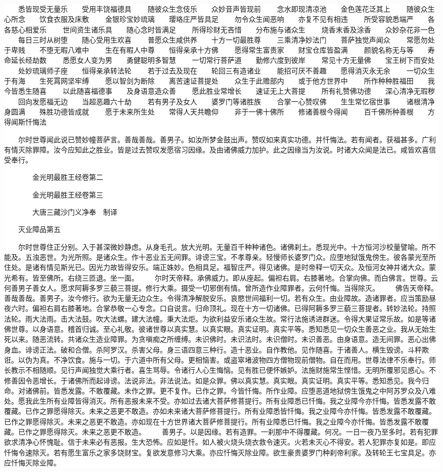 　　悉皆现受无量乐　　受用丰饶福德具
　　随彼众生念伎乐　　众妙音声皆现前
　　念水即现清凉池　　金色莲花泛其上
　　随彼众生心所念　　饮食衣服及床敷
　　金银珍宝妙琉璃　　璎珞庄严皆具足
　　勿令众生闻恶响　　亦复不见有相违
　　所受容貌悉端严　　各各慈心相爱乐
　　世间资生诸乐具　　随心念时皆满足
　　所得珍财无吝惜　　分布施与诸众生
　　烧香末香及涂香　　众妙杂花非一色
　　每日三时从树堕　　随心受用生欢喜
　　普愿众生咸供养　　十方一切最胜尊
　　三乘清净妙法门　　菩萨独觉声闻众
　　常愿勿处于卑贱　　不堕无暇八难中
　　生在有暇人中尊　　恒得亲承十方佛
　　愿得常生富贵家　　财宝仓库皆盈满
　　颜貌名称无与等　　寿命延长经劫数
　　悉愿女人变为男　　勇健聪明多智慧
　　一切常行菩萨道　　勤修六度到彼岸
　　常见十方无量佛　　宝王树下而安处
　　处妙琉璃师子座　　恒得亲承转法轮
　　若于过去及现在　　轮回三有造诸业
　　能招可厌不善趣　　愿得消灭永无余
　　一切众生于有海　　生死罥网坚牢缚
　　愿以智剑为断除　　离苦速证菩提处
　　众生于此赡部内　　或于他方世界中
　　所作种种胜福田　　我今皆悉生随喜
　　以此随喜福德事　　及身语意造众善
　　愿此胜业常增长　　速证无上大菩提
　　所有礼赞佛功德　　深心清净无瑕秽
　　回向发愿福无边　　当超恶趣六十劫
　　若有男子及女人　　婆罗门等诸胜族
　　合掌一心赞叹佛　　生生常忆宿世事
　　诸根清净身圆满　　殊胜功德皆成就
　　愿于未来所生处　　常得人天共瞻仰
　　非于一佛十佛所　　修诸善根今得闻
　　百千佛所种善根　　方得闻斯忏悔法

　　尔时世尊闻此说已赞妙幢菩萨言。善哉善哉。善男子。如汝所梦金鼓出声。赞叹如来真实功德。并忏悔法。若有闻者。获福甚多。广利有情灭除罪障。汝今应知此之胜业。皆是过去赞叹发愿宿习因缘。及由诸佛威力加护。此之因缘当为汝说。时诸大众闻是法已。咸皆欢喜信受奉行。

　　　　金光明最胜王经卷第二



　　　　金光明最胜王经卷第三

　　　　大唐三藏沙门义净奉　制译

　　灭业障品第五

　　尔时世尊住正分别。入于甚深微妙静虑。从身毛孔。放大光明。无量百千种种诸色。诸佛刹土。悉现光中。十方恒河沙校量譬喻。所不能及。五浊恶世。为光所照。是诸众生。作十恶业五无间罪。诽谤三宝。不孝尊亲。轻慢师长婆罗门众。应堕地狱饿鬼傍生。彼各蒙光至所住处。是诸有情见斯光已。因光力故皆得安乐。端正姝妙。色相具足。福智庄严。得见诸佛。是时帝释一切天众。及恒河女神并诸大众。蒙光希有。皆至佛所。右绕三匝退。坐一面。
　　尔时天帝释。承佛威力。即从座起。偏袒右肩。右膝著地。合掌向佛。而白佛言。世尊。云何善男子善女人。愿求阿耨多罗三藐三菩提。修行大乘。摄受一切邪倒有情。曾所造作业障罪者。云何忏悔。当得除灭。
　　佛告天帝释。善哉善哉。善男子。汝今修行。欲为无量无边众生。令得清净解脱安乐。哀愍世间福利一切。若有众生。由业障故。造诸罪者。应当策励昼夜六时。偏袒右肩右膝著地。合掌恭敬一心专念。口自说言。归命顶礼。现在十方一切诸佛。已得阿耨多罗三藐三菩提者。转妙法轮。持照法轮。雨大法雨。击大法鼓。吹大法螺。建大法幢。秉大法炬。为欲利益安乐诸众生故。常行法施诱进群迷。令得大果证常乐故。如是等诸佛世尊。以身语意。稽首归诚。至心礼敬。彼诸世尊以真实慧。以真实眼。真实证明。真实平等。悉知悉见一切众生善恶之业。我从无始生死以来。随恶流转。共诸众生造业障罪。为贪嗔痴之所缠缚。未识佛时。未识法时。未识僧时。未识善恶。由身语意。造无间罪。恶心出佛身血。诽谤正法。破和合僧。杀阿罗汉。杀害父母。身三语四意三种行。造十恶业。自作教他。见作随喜。于诸善人。横生毁谤。斗秤欺诳。以伪为真。不净饮食。施与一切。于六道中所有父母。更相恼害。或盗窣堵波物四方僧物现前僧物。自在而用。世尊法律不乐奉行。师长教示不相随顺。见行声闻独觉大乘行者。喜生骂辱。令诸行人心生悔恼。见有胜已便怀嫉妒。法施财施常生悭惜。无明所覆邪见惑心。不修善因令恶增长。于诸佛所而起诽谤。法说非法。非法说法。如是众罪。佛以真实慧。真实眼。真实证明。真实平等。悉知悉见。我今归命。对诸佛前。皆悉发露。不敢覆藏。未作之罪。更不复作。已作之罪。今皆忏悔。所作业障。应堕恶道地狱傍生饿鬼之中阿苏罗众及八难处。愿我此生所有业障皆得消灭。所有恶报未来不受。亦如过去诸大菩萨修菩提行。所有业障悉已忏悔。我之业障今亦忏悔。皆悉发露不敢覆藏。已作之罪愿得除灭。未来之恶更不敢造。亦如未来诸大菩萨修菩提行。所有业障悉皆忏悔。我之业障今亦忏悔。皆悉发露不敢覆藏。已作之罪愿得除灭。未来之恶更不敢造。亦如现在十方世界诸大菩萨修菩提行。所有业障悉已忏悔。我之业障今亦忏悔。皆悉发露不敢覆藏。已作之罪愿得除灭。未来之恶更不敢造。
　　善男子。以是因缘。若有造罪。一刹那中不得覆藏。何况。一日一夜乃至多时。若有犯罪欲求清净心怀愧耻。信于未来必有恶报。生大恐怖。应如是忏。如人被火烧头烧衣救令速灭。火若未灭心不得安。若人犯罪亦复如是。即应忏悔令速除灭。若有愿生富乐之家多饶财宝。复欲发意修习大乘。亦应忏悔灭除业障。欲生豪贵婆罗门种刹帝利家。及转轮王七宝具足。亦应忏悔灭除业障。